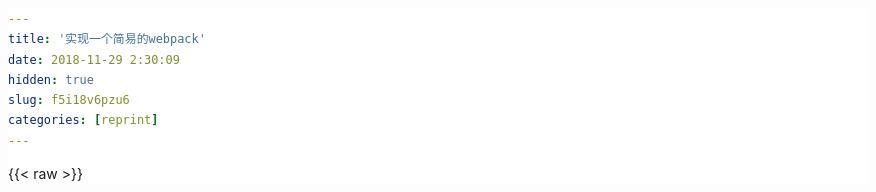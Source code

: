 ```yaml
---
title: '实现一个简易的webpack' 
date: 2018-11-29 2:30:09
hidden: true
slug: f5i18v6pzu6
categories: [reprint]
---
```


{{< raw >}}